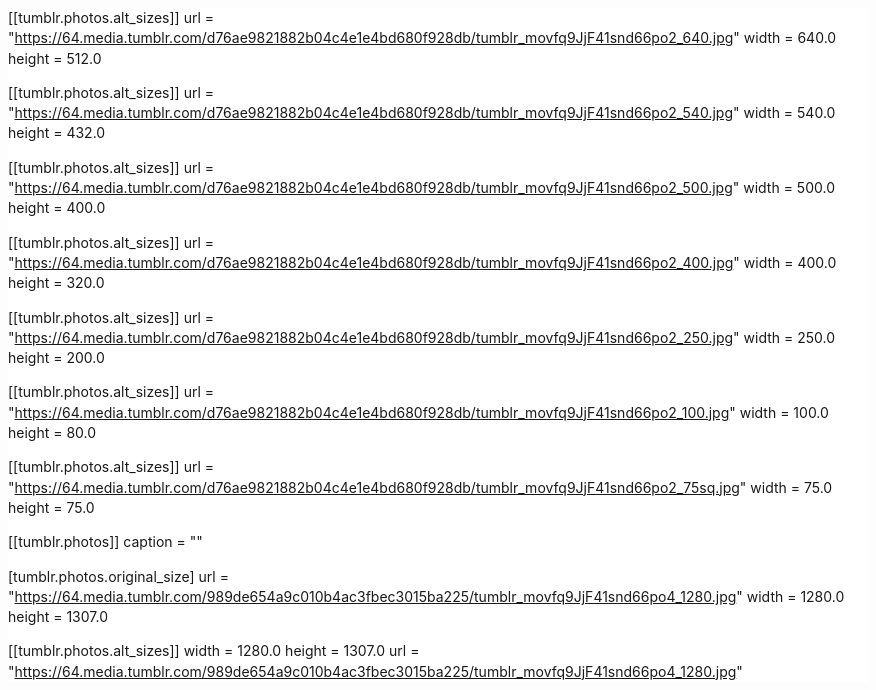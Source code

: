 [[tumblr.photos.alt_sizes]]
url = "https://64.media.tumblr.com/d76ae9821882b04c4e1e4bd680f928db/tumblr_movfq9JjF41snd66po2_640.jpg"
width = 640.0
height = 512.0

[[tumblr.photos.alt_sizes]]
url = "https://64.media.tumblr.com/d76ae9821882b04c4e1e4bd680f928db/tumblr_movfq9JjF41snd66po2_540.jpg"
width = 540.0
height = 432.0

[[tumblr.photos.alt_sizes]]
url = "https://64.media.tumblr.com/d76ae9821882b04c4e1e4bd680f928db/tumblr_movfq9JjF41snd66po2_500.jpg"
width = 500.0
height = 400.0

[[tumblr.photos.alt_sizes]]
url = "https://64.media.tumblr.com/d76ae9821882b04c4e1e4bd680f928db/tumblr_movfq9JjF41snd66po2_400.jpg"
width = 400.0
height = 320.0

[[tumblr.photos.alt_sizes]]
url = "https://64.media.tumblr.com/d76ae9821882b04c4e1e4bd680f928db/tumblr_movfq9JjF41snd66po2_250.jpg"
width = 250.0
height = 200.0

[[tumblr.photos.alt_sizes]]
url = "https://64.media.tumblr.com/d76ae9821882b04c4e1e4bd680f928db/tumblr_movfq9JjF41snd66po2_100.jpg"
width = 100.0
height = 80.0

[[tumblr.photos.alt_sizes]]
url = "https://64.media.tumblr.com/d76ae9821882b04c4e1e4bd680f928db/tumblr_movfq9JjF41snd66po2_75sq.jpg"
width = 75.0
height = 75.0

[[tumblr.photos]]
caption = ""

[tumblr.photos.original_size]
url = "https://64.media.tumblr.com/989de654a9c010b4ac3fbec3015ba225/tumblr_movfq9JjF41snd66po4_1280.jpg"
width = 1280.0
height = 1307.0

[[tumblr.photos.alt_sizes]]
width = 1280.0
height = 1307.0
url = "https://64.media.tumblr.com/989de654a9c010b4ac3fbec3015ba225/tumblr_movfq9JjF41snd66po4_1280.jpg"
